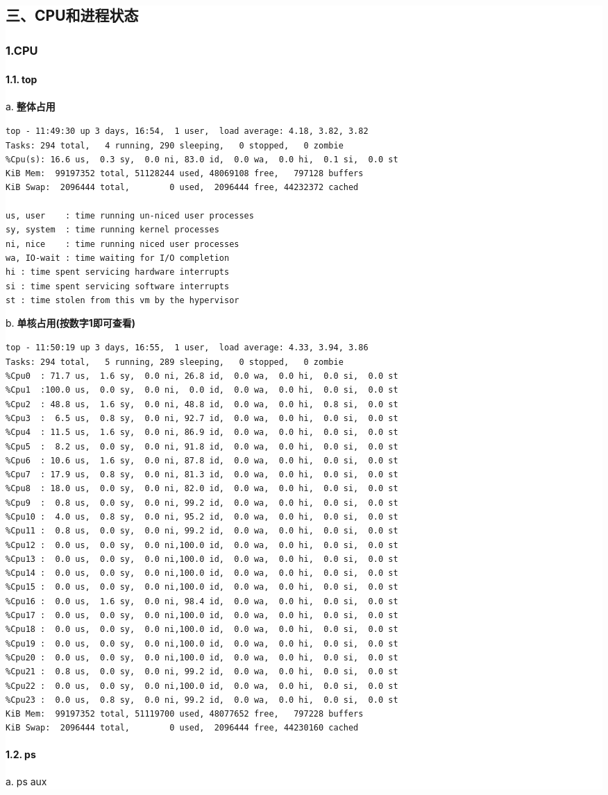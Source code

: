 ## 三、CPU和进程状态
### 1.CPU
#### 1.1. **top**
a. **整体占用**

	top - 11:49:30 up 3 days, 16:54,  1 user,  load average: 4.18, 3.82, 3.82
	Tasks: 294 total,   4 running, 290 sleeping,   0 stopped,   0 zombie
	%Cpu(s): 16.6 us,  0.3 sy,  0.0 ni, 83.0 id,  0.0 wa,  0.0 hi,  0.1 si,  0.0 st
	KiB Mem:  99197352 total, 51128244 used, 48069108 free,   797128 buffers
	KiB Swap:  2096444 total,        0 used,  2096444 free, 44232372 cached

    us, user    : time running un-niced user processes
    sy, system  : time running kernel processes
    ni, nice    : time running niced user processes
    wa, IO-wait : time waiting for I/O completion
    hi : time spent servicing hardware interrupts
    si : time spent servicing software interrupts
    st : time stolen from this vm by the hypervisor

b. **单核占用(按数字1即可查看)**

    top - 11:50:19 up 3 days, 16:55,  1 user,  load average: 4.33, 3.94, 3.86
    Tasks: 294 total,   5 running, 289 sleeping,   0 stopped,   0 zombie
    %Cpu0  : 71.7 us,  1.6 sy,  0.0 ni, 26.8 id,  0.0 wa,  0.0 hi,  0.0 si,  0.0 st
    %Cpu1  :100.0 us,  0.0 sy,  0.0 ni,  0.0 id,  0.0 wa,  0.0 hi,  0.0 si,  0.0 st
    %Cpu2  : 48.8 us,  1.6 sy,  0.0 ni, 48.8 id,  0.0 wa,  0.0 hi,  0.8 si,  0.0 st
    %Cpu3  :  6.5 us,  0.8 sy,  0.0 ni, 92.7 id,  0.0 wa,  0.0 hi,  0.0 si,  0.0 st
    %Cpu4  : 11.5 us,  1.6 sy,  0.0 ni, 86.9 id,  0.0 wa,  0.0 hi,  0.0 si,  0.0 st
    %Cpu5  :  8.2 us,  0.0 sy,  0.0 ni, 91.8 id,  0.0 wa,  0.0 hi,  0.0 si,  0.0 st
    %Cpu6  : 10.6 us,  1.6 sy,  0.0 ni, 87.8 id,  0.0 wa,  0.0 hi,  0.0 si,  0.0 st
    %Cpu7  : 17.9 us,  0.8 sy,  0.0 ni, 81.3 id,  0.0 wa,  0.0 hi,  0.0 si,  0.0 st
    %Cpu8  : 18.0 us,  0.0 sy,  0.0 ni, 82.0 id,  0.0 wa,  0.0 hi,  0.0 si,  0.0 st
    %Cpu9  :  0.8 us,  0.0 sy,  0.0 ni, 99.2 id,  0.0 wa,  0.0 hi,  0.0 si,  0.0 st
    %Cpu10 :  4.0 us,  0.8 sy,  0.0 ni, 95.2 id,  0.0 wa,  0.0 hi,  0.0 si,  0.0 st
    %Cpu11 :  0.8 us,  0.0 sy,  0.0 ni, 99.2 id,  0.0 wa,  0.0 hi,  0.0 si,  0.0 st
    %Cpu12 :  0.0 us,  0.0 sy,  0.0 ni,100.0 id,  0.0 wa,  0.0 hi,  0.0 si,  0.0 st
    %Cpu13 :  0.0 us,  0.0 sy,  0.0 ni,100.0 id,  0.0 wa,  0.0 hi,  0.0 si,  0.0 st
    %Cpu14 :  0.0 us,  0.0 sy,  0.0 ni,100.0 id,  0.0 wa,  0.0 hi,  0.0 si,  0.0 st
    %Cpu15 :  0.0 us,  0.0 sy,  0.0 ni,100.0 id,  0.0 wa,  0.0 hi,  0.0 si,  0.0 st
    %Cpu16 :  0.0 us,  1.6 sy,  0.0 ni, 98.4 id,  0.0 wa,  0.0 hi,  0.0 si,  0.0 st
    %Cpu17 :  0.0 us,  0.0 sy,  0.0 ni,100.0 id,  0.0 wa,  0.0 hi,  0.0 si,  0.0 st
    %Cpu18 :  0.0 us,  0.0 sy,  0.0 ni,100.0 id,  0.0 wa,  0.0 hi,  0.0 si,  0.0 st
    %Cpu19 :  0.0 us,  0.0 sy,  0.0 ni,100.0 id,  0.0 wa,  0.0 hi,  0.0 si,  0.0 st
    %Cpu20 :  0.0 us,  0.0 sy,  0.0 ni,100.0 id,  0.0 wa,  0.0 hi,  0.0 si,  0.0 st
    %Cpu21 :  0.8 us,  0.0 sy,  0.0 ni, 99.2 id,  0.0 wa,  0.0 hi,  0.0 si,  0.0 st
    %Cpu22 :  0.0 us,  0.0 sy,  0.0 ni,100.0 id,  0.0 wa,  0.0 hi,  0.0 si,  0.0 st
    %Cpu23 :  0.0 us,  0.8 sy,  0.0 ni, 99.2 id,  0.0 wa,  0.0 hi,  0.0 si,  0.0 st
    KiB Mem:  99197352 total, 51119700 used, 48077652 free,   797228 buffers
    KiB Swap:  2096444 total,        0 used,  2096444 free, 44230160 cached

#### 1.2. ps
a. ps aux
